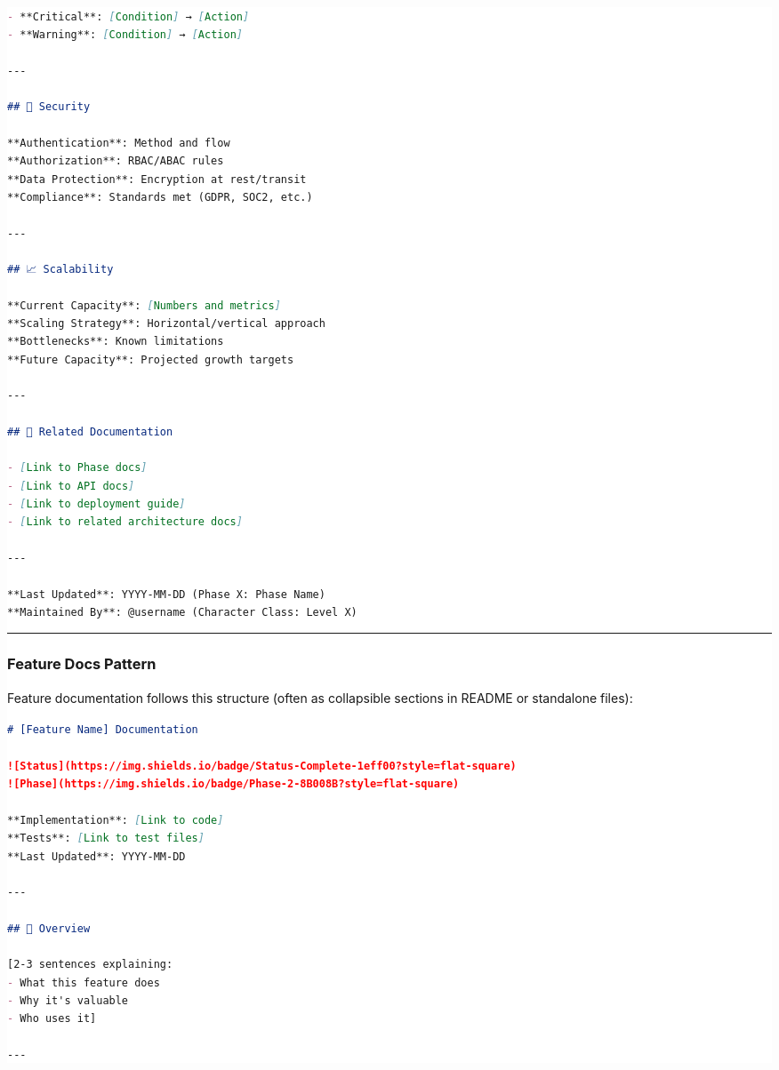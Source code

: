 ```markdown
- **Critical**: [Condition] → [Action]
- **Warning**: [Condition] → [Action]

---

## 🔐 Security

**Authentication**: Method and flow
**Authorization**: RBAC/ABAC rules
**Data Protection**: Encryption at rest/transit
**Compliance**: Standards met (GDPR, SOC2, etc.)

---

## 📈 Scalability

**Current Capacity**: [Numbers and metrics]
**Scaling Strategy**: Horizontal/vertical approach
**Bottlenecks**: Known limitations
**Future Capacity**: Projected growth targets

---

## 🔗 Related Documentation

- [Link to Phase docs]
- [Link to API docs]
- [Link to deployment guide]
- [Link to related architecture docs]

---

**Last Updated**: YYYY-MM-DD (Phase X: Phase Name)
**Maintained By**: @username (Character Class: Level X)
```

---

### Feature Docs Pattern

Feature documentation follows this structure (often as collapsible sections in README or standalone files):

```markdown
# [Feature Name] Documentation

![Status](https://img.shields.io/badge/Status-Complete-1eff00?style=flat-square)
![Phase](https://img.shields.io/badge/Phase-2-8B008B?style=flat-square)

**Implementation**: [Link to code]
**Tests**: [Link to test files]
**Last Updated**: YYYY-MM-DD

---

## 🎯 Overview

[2-3 sentences explaining:
- What this feature does
- Why it's valuable
- Who uses it]

---

```